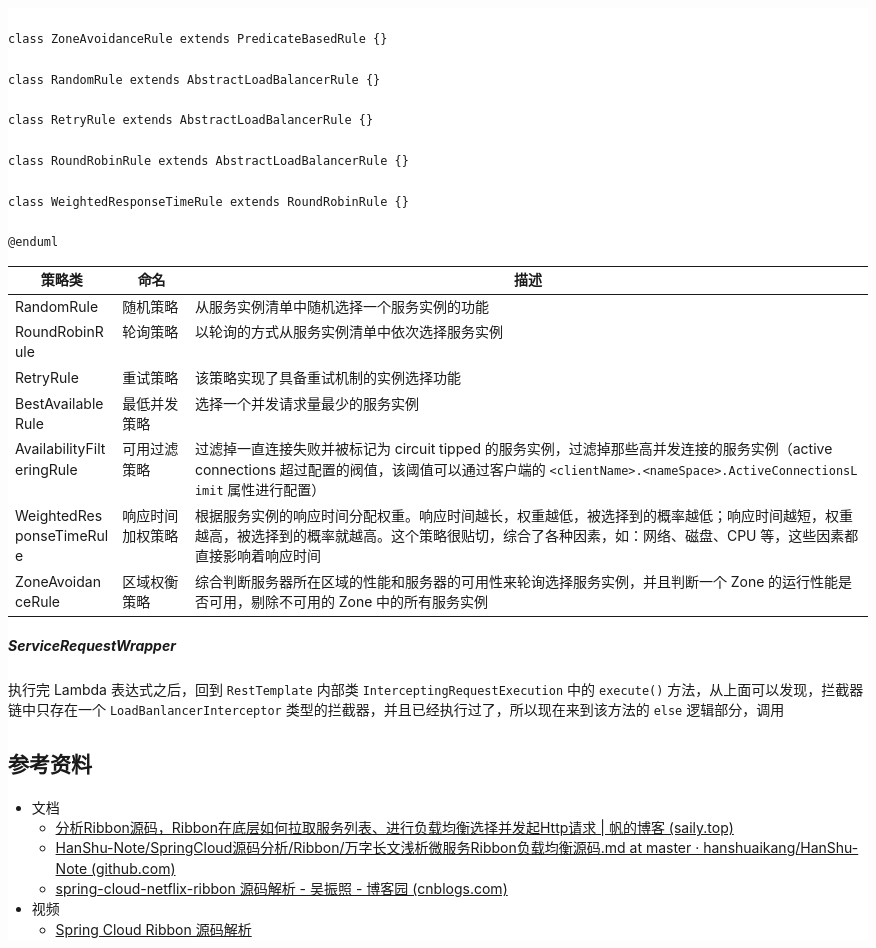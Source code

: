   ```plantuml
  
  class ZoneAvoidanceRule extends PredicateBasedRule {}
  
  class RandomRule extends AbstractLoadBalancerRule {}
  
  class RetryRule extends AbstractLoadBalancerRule {}
  
  class RoundRobinRule extends AbstractLoadBalancerRule {}
  
  class WeightedResponseTimeRule extends RoundRobinRule {}
  
  @enduml
  ```

  | 策略类                    | 命名             | 描述                                                         |
  | ------------------------- | ---------------- | ------------------------------------------------------------ |
  | RandomRule                | 随机策略         | 从服务实例清单中随机选择一个服务实例的功能                   |
  | RoundRobinRule            | 轮询策略         | 以轮询的方式从服务实例清单中依次选择服务实例                 |
  | RetryRule                 | 重试策略         | 该策略实现了具备重试机制的实例选择功能                       |
  | BestAvailableRule         | 最低并发策略     | 选择一个并发请求量最少的服务实例                             |
  | AvailabilityFilteringRule | 可用过滤策略     | 过滤掉一直连接失败并被标记为 circuit tipped 的服务实例，过滤掉那些高并发连接的服务实例（active connections 超过配置的阀值，该阈值可以通过客户端的 `<clientName>.<nameSpace>.ActiveConnectionsLimit` 属性进行配置） |
  | WeightedResponseTimeRule  | 响应时间加权策略 | 根据服务实例的响应时间分配权重。响应时间越长，权重越低，被选择到的概率越低；响应时间越短，权重越高，被选择到的概率就越高。这个策略很贴切，综合了各种因素，如：网络、磁盘、CPU 等，这些因素都直接影响着响应时间 |
  | ZoneAvoidanceRule         | 区域权衡策略     | 综合判断服务器所在区域的性能和服务器的可用性来轮询选择服务实例，并且判断一个 Zone 的运行性能是否可用，剔除不可用的 Zone 中的所有服务实例 |

##### ServiceRequestWrapper

执行完 Lambda 表达式之后，回到 `RestTemplate` 内部类 `InterceptingRequestExecution` 中的 `execute()` 方法，从上面可以发现，拦截器链中只存在一个 `LoadBanlancerInterceptor` 类型的拦截器，并且已经执行过了，所以现在来到该方法的 `else` 逻辑部分，调用

## 参考资料

- 文档
  - [分析Ribbon源码，Ribbon在底层如何拉取服务列表、进行负载均衡选择并发起Http请求 | 帆的博客 (saily.top)](http://www.saily.top/2020/03/31/springcloud/ribbon01/)
  - [HanShu-Note/SpringCloud源码分析/Ribbon/万字长文浅析微服务Ribbon负载均衡源码.md at master · hanshuaikang/HanShu-Note (github.com)](https://github.com/hanshuaikang/HanShu-Note/blob/master/SpringCloud源码分析/Ribbon/万字长文浅析微服务Ribbon负载均衡源码.md)
  - [spring-cloud-netflix-ribbon 源码解析 - 吴振照 - 博客园 (cnblogs.com)](https://www.cnblogs.com/wuzhenzhao/p/13672916.html)
- 视频
  - [Spring Cloud Ribbon 源码解析](https://www.bilibili.com/video/BV1L14y1n72M/?spm_id_from=333.999.section.playall&vd_source=bf3d4320498e90d36e1361cc18b45e48)
